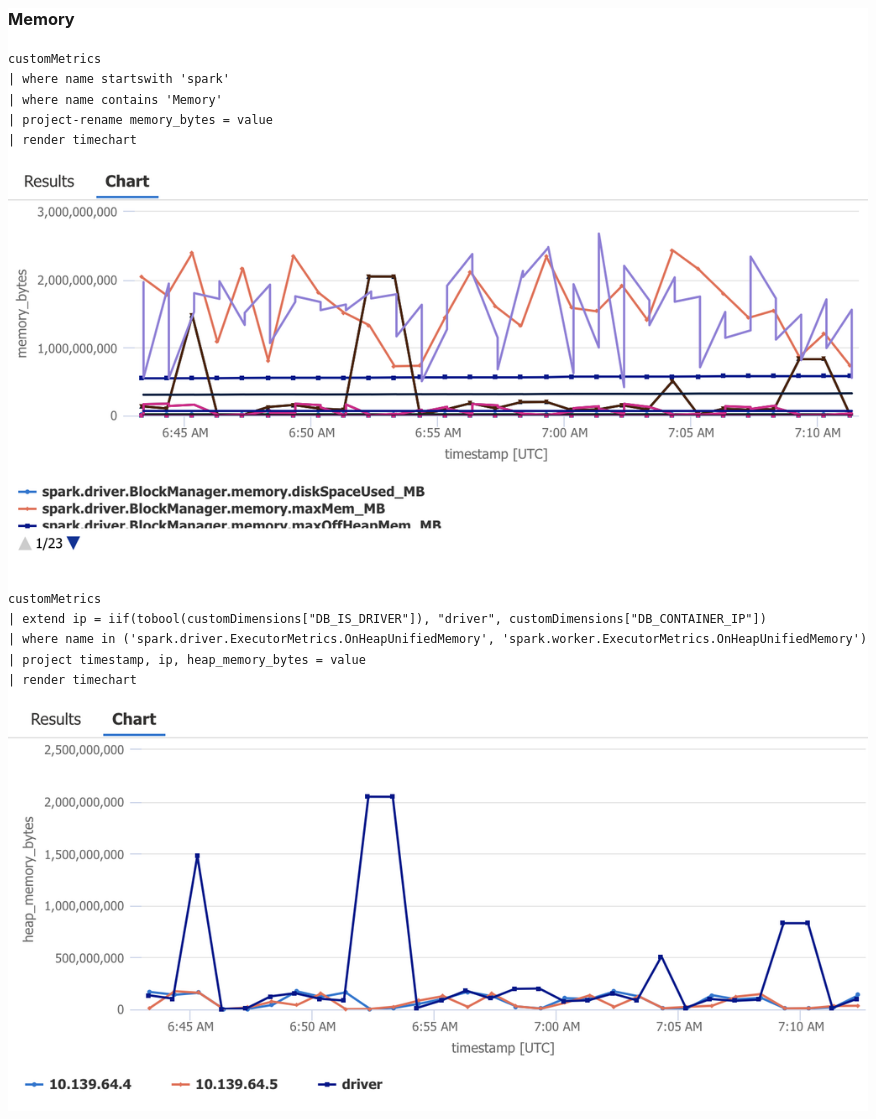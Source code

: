 ### Memory

```kql
customMetrics
| where name startswith 'spark'
| where name contains 'Memory'
| project-rename memory_bytes = value
| render timechart
```

![Memory](assets/memory.png)

```kql
customMetrics
| extend ip = iif(tobool(customDimensions["DB_IS_DRIVER"]), "driver", customDimensions["DB_CONTAINER_IP"])
| where name in ('spark.driver.ExecutorMetrics.OnHeapUnifiedMemory', 'spark.worker.ExecutorMetrics.OnHeapUnifiedMemory')
| project timestamp, ip, heap_memory_bytes = value
| render timechart
```

![Heap memory](assets/heap_memory.png)
